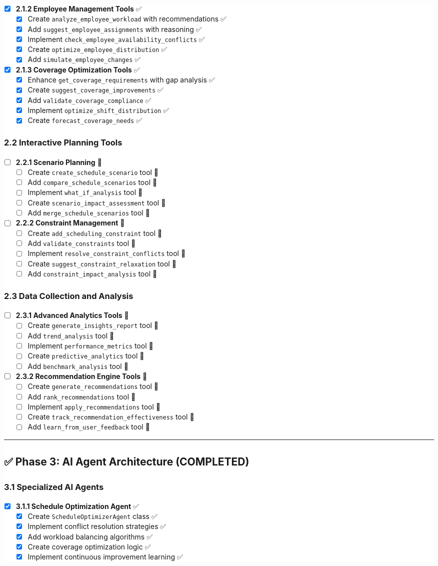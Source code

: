 - [x] **2.1.2 Employee Management Tools** ✅
  - [x] Create `analyze_employee_workload` with recommendations ✅
  - [x] Add `suggest_employee_assignments` with reasoning ✅
  - [x] Implement `check_employee_availability_conflicts` ✅
  - [x] Create `optimize_employee_distribution` ✅
  - [x] Add `simulate_employee_changes` ✅

- [x] **2.1.3 Coverage Optimization Tools** ✅
  - [x] Enhance `get_coverage_requirements` with gap analysis ✅
  - [x] Create `suggest_coverage_improvements` ✅
  - [x] Add `validate_coverage_compliance` ✅
  - [x] Implement `optimize_shift_distribution` ✅
  - [x] Create `forecast_coverage_needs` ✅

### 2.2 Interactive Planning Tools

- [ ] **2.2.1 Scenario Planning** 📅
  - [ ] Create `create_schedule_scenario` tool 📅
  - [ ] Add `compare_schedule_scenarios` tool 📅
  - [ ] Implement `what_if_analysis` tool 📅
  - [ ] Create `scenario_impact_assessment` tool 📅
  - [ ] Add `merge_schedule_scenarios` tool 📅

- [ ] **2.2.2 Constraint Management** 📅
  - [ ] Create `add_scheduling_constraint` tool 📅
  - [ ] Add `validate_constraints` tool 📅
  - [ ] Implement `resolve_constraint_conflicts` tool 📅
  - [ ] Create `suggest_constraint_relaxation` tool 📅
  - [ ] Add `constraint_impact_analysis` tool 📅

### 2.3 Data Collection and Analysis

- [ ] **2.3.1 Advanced Analytics Tools** 📅
  - [ ] Create `generate_insights_report` tool 📅
  - [ ] Add `trend_analysis` tool 📅
  - [ ] Implement `performance_metrics` tool 📅
  - [ ] Create `predictive_analytics` tool 📅
  - [ ] Add `benchmark_analysis` tool 📅

- [ ] **2.3.2 Recommendation Engine Tools** 📅
  - [ ] Create `generate_recommendations` tool 📅
  - [ ] Add `rank_recommendations` tool 📅
  - [ ] Implement `apply_recommendations` tool 📅
  - [ ] Create `track_recommendation_effectiveness` tool 📅
  - [ ] Add `learn_from_user_feedback` tool 📅

---

## ✅ Phase 3: AI Agent Architecture (COMPLETED)

### 3.1 Specialized AI Agents

- [x] **3.1.1 Schedule Optimization Agent** ✅
  - [x] Create `ScheduleOptimizerAgent` class ✅
  - [x] Implement conflict resolution strategies ✅
  - [x] Add workload balancing algorithms ✅
  - [x] Create coverage optimization logic ✅
  - [x] Implement continuous improvement learning ✅
